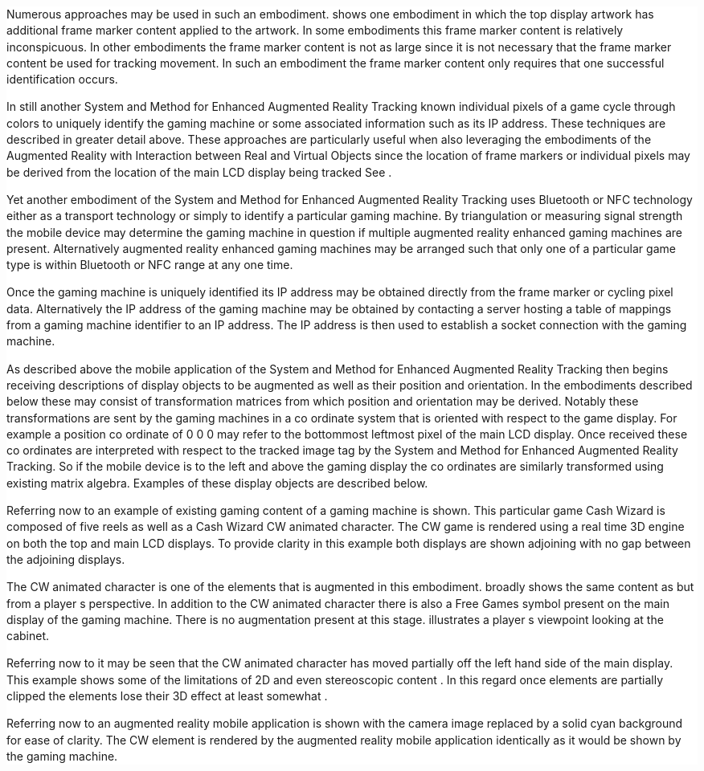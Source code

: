 Numerous approaches may be used in such an embodiment. shows one embodiment in which the top display artwork has additional frame marker content applied to the artwork. In some embodiments this frame marker content is relatively inconspicuous. In other embodiments the frame marker content is not as large since it is not necessary that the frame marker content be used for tracking movement. In such an embodiment the frame marker content only requires that one successful identification occurs.

In still another System and Method for Enhanced Augmented Reality Tracking known individual pixels of a game cycle through colors to uniquely identify the gaming machine or some associated information such as its IP address. These techniques are described in greater detail above. These approaches are particularly useful when also leveraging the embodiments of the Augmented Reality with Interaction between Real and Virtual Objects since the location of frame markers or individual pixels may be derived from the location of the main LCD display being tracked See .

Yet another embodiment of the System and Method for Enhanced Augmented Reality Tracking uses Bluetooth or NFC technology either as a transport technology or simply to identify a particular gaming machine. By triangulation or measuring signal strength the mobile device may determine the gaming machine in question if multiple augmented reality enhanced gaming machines are present. Alternatively augmented reality enhanced gaming machines may be arranged such that only one of a particular game type is within Bluetooth or NFC range at any one time.

Once the gaming machine is uniquely identified its IP address may be obtained directly from the frame marker or cycling pixel data. Alternatively the IP address of the gaming machine may be obtained by contacting a server hosting a table of mappings from a gaming machine identifier to an IP address. The IP address is then used to establish a socket connection with the gaming machine.

As described above the mobile application of the System and Method for Enhanced Augmented Reality Tracking then begins receiving descriptions of display objects to be augmented as well as their position and orientation. In the embodiments described below these may consist of transformation matrices from which position and orientation may be derived. Notably these transformations are sent by the gaming machines in a co ordinate system that is oriented with respect to the game display. For example a position co ordinate of 0 0 0 may refer to the bottommost leftmost pixel of the main LCD display. Once received these co ordinates are interpreted with respect to the tracked image tag by the System and Method for Enhanced Augmented Reality Tracking. So if the mobile device is to the left and above the gaming display the co ordinates are similarly transformed using existing matrix algebra. Examples of these display objects are described below.

Referring now to an example of existing gaming content of a gaming machine is shown. This particular game Cash Wizard is composed of five reels as well as a Cash Wizard CW animated character. The CW game is rendered using a real time 3D engine on both the top and main LCD displays. To provide clarity in this example both displays are shown adjoining with no gap between the adjoining displays.

The CW animated character is one of the elements that is augmented in this embodiment. broadly shows the same content as but from a player s perspective. In addition to the CW animated character there is also a Free Games symbol present on the main display of the gaming machine. There is no augmentation present at this stage. illustrates a player s viewpoint looking at the cabinet.

Referring now to it may be seen that the CW animated character has moved partially off the left hand side of the main display. This example shows some of the limitations of 2D and even stereoscopic content . In this regard once elements are partially clipped the elements lose their 3D effect at least somewhat .

Referring now to an augmented reality mobile application is shown with the camera image replaced by a solid cyan background for ease of clarity. The CW element is rendered by the augmented reality mobile application identically as it would be shown by the gaming machine.
